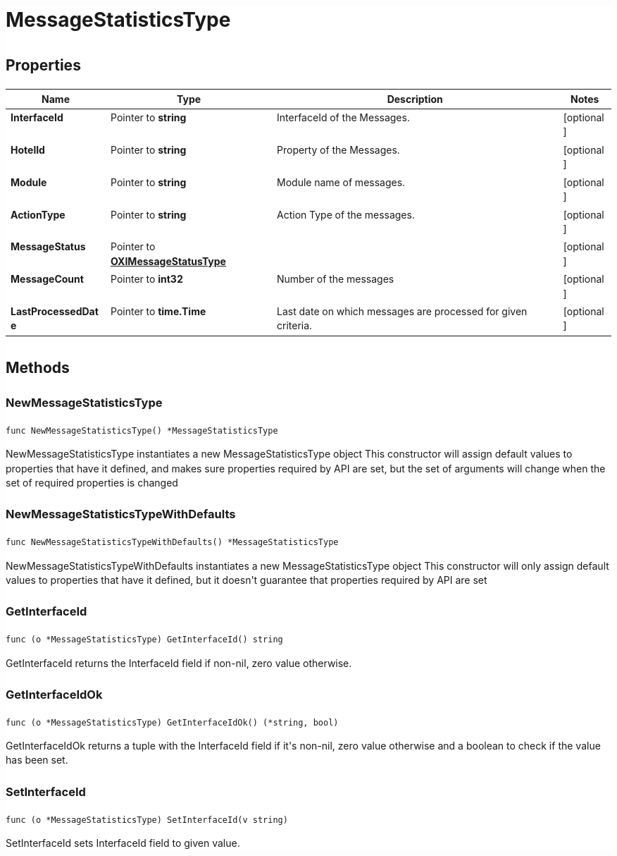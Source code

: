 # MessageStatisticsType

## Properties

Name | Type | Description | Notes
------------ | ------------- | ------------- | -------------
**InterfaceId** | Pointer to **string** | InterfaceId of the Messages. | [optional] 
**HotelId** | Pointer to **string** | Property of the Messages. | [optional] 
**Module** | Pointer to **string** | Module name of messages. | [optional] 
**ActionType** | Pointer to **string** | Action Type of the messages. | [optional] 
**MessageStatus** | Pointer to [**OXIMessageStatusType**](OXIMessageStatusType.md) |  | [optional] 
**MessageCount** | Pointer to **int32** | Number of the messages | [optional] 
**LastProcessedDate** | Pointer to **time.Time** | Last date on which messages are processed for given criteria. | [optional] 

## Methods

### NewMessageStatisticsType

`func NewMessageStatisticsType() *MessageStatisticsType`

NewMessageStatisticsType instantiates a new MessageStatisticsType object
This constructor will assign default values to properties that have it defined,
and makes sure properties required by API are set, but the set of arguments
will change when the set of required properties is changed

### NewMessageStatisticsTypeWithDefaults

`func NewMessageStatisticsTypeWithDefaults() *MessageStatisticsType`

NewMessageStatisticsTypeWithDefaults instantiates a new MessageStatisticsType object
This constructor will only assign default values to properties that have it defined,
but it doesn't guarantee that properties required by API are set

### GetInterfaceId

`func (o *MessageStatisticsType) GetInterfaceId() string`

GetInterfaceId returns the InterfaceId field if non-nil, zero value otherwise.

### GetInterfaceIdOk

`func (o *MessageStatisticsType) GetInterfaceIdOk() (*string, bool)`

GetInterfaceIdOk returns a tuple with the InterfaceId field if it's non-nil, zero value otherwise
and a boolean to check if the value has been set.

### SetInterfaceId

`func (o *MessageStatisticsType) SetInterfaceId(v string)`

SetInterfaceId sets InterfaceId field to given value.
